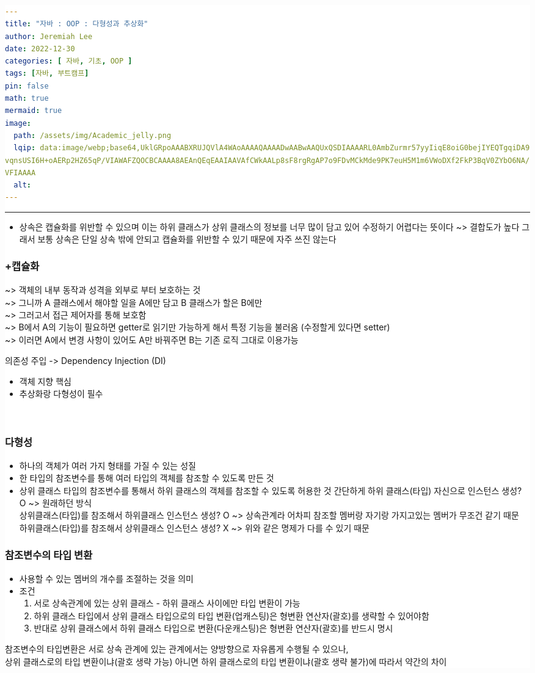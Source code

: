```yaml
---
title: "자바 : OOP : 다형성과 추상화"
author: Jeremiah Lee
date: 2022-12-30
categories: [ 자바, 기초, OOP ]
tags: [자바, 부트캠프]
pin: false
math: true
mermaid: true
image: 
  path: /assets/img/Academic_jelly.png
  lqip: data:image/webp;base64,UklGRpoAAABXRUJQVlA4WAoAAAAQAAAADwAABwAAQUxQSDIAAAARL0AmbZurmr57yyIiqE8oiG0bejIYEQTgqiDA9vqnsUSI6H+oAERp2HZ65qP/VIAWAFZQOCBCAAAA8AEAnQEqEAAIAAVAfCWkAALp8sF8rgRgAP7o9FDvMCkMde9PK7euH5M1m6VWoDXf2FkP3BqV0ZYbO6NA/VFIAAAA
  alt: 
---
```

***

+ 상속은 캡슐화를 위반할 수 있으며 이는 하위 클래스가 상위 클래스의 정보를 너무 많이 담고 있어 수정하기 어렵다는 뜻이다 ~> 결합도가 높다
  그래서 보통 상속은 단일 상속 밖에 안되고 캡슐화를 위반할 수 있기 때문에 자주 쓰진 않는다

### +캡슐화
~> 객체의 내부 동작과 성격을 외부로 부터 보호하는 것   
~> 그니까 A 클래스에서 해야할 일을 A에만 담고 B 클래스가 할은 B에만   
~> 그러고서 접근 제어자를 통해 보호함   
~> B에서 A의 기능이 필요하면 getter로 읽기만 가능하게 해서 특정 기능을 불러옴 (수정할게 있다면 setter)   
~> 이러면 A에서 변경 사항이 있어도 A만 바꿔주면 B는 기존 로직 그대로 이용가능   

의존성 주입 -> Dependency Injection (DI)   
- 객체 지향 핵심
- 추상화랑 다형성이 필수

<br>

### 다형성
- 하나의 객체가 여러 가지 형태를 가질 수 있는 성질
- 한 타입의 참조변수를 통해 여러 타입의 객체를 참조할 수 있도록 만든 것
- 상위 클래스 타입의 참조변수를 통해서 하위 클래스의 객체를 참조할 수 있도록 허용한 것
간단하게 하위 클래스(타입) 자신으로 인스턴스 생성? O ~> 원래하던 방식   
상위클래스(타입)를 참조해서 하위클래스 인스턴스 생성? O ~> 상속관계라 어차피 참조할 멤버랑 자기랑 가지고있는 멤버가 무조건 같기 때문   
하위클래스(타입)를 참조해서 상위클래스 인스턴스 생성? X ~> 위와 같은 명제가 다를 수 있기 때문   

### 참조변수의 타입 변환
- 사용할 수 있는 멤버의 개수를 조절하는 것을 의미
- 조건
  1. 서로 상속관계에 있는 상위 클래스 - 하위 클래스 사이에만 타입 변환이 가능
  2. 하위 클래스 타입에서 상위 클래스 타입으로의 타입 변환(업캐스팅)은 형변환 연산자(괄호)를 생략할 수 있어야함
  3. 반대로 상위 클래스에서 하위 클래스 타입으로 변환(다운캐스팅)은 형변환 연산자(괄호)를 반드시 명시

참조변수의 타입변환은 서로 상속 관계에 있는 관계에서는 양방향으로 자유롭게 수행될 수 있으나,   
상위 클래스로의 타입 변환이냐(괄호 생략 가능) 아니면 하위 클래스로의 타입 변환이냐(괄호 생략 불가)에 따라서 약간의 차이
